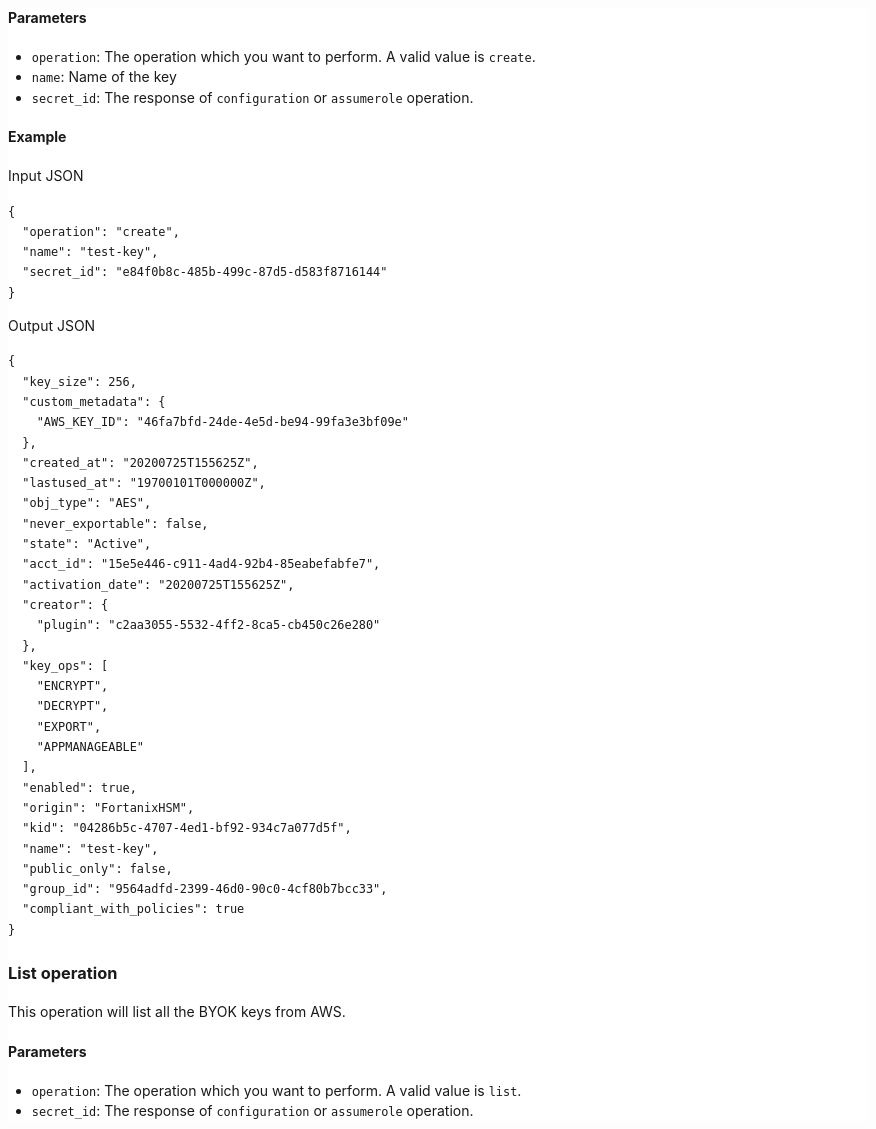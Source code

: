 #### Parameters
* `operation`: The operation which you want to perform. A valid value is `create`.
* `name`: Name of the key
* `secret_id`: The response of `configuration` or `assumerole` operation.

#### Example

Input JSON
```
{
  "operation": "create",
  "name": "test-key",
  "secret_id": "e84f0b8c-485b-499c-87d5-d583f8716144"
}
```

Output JSON
```
{
  "key_size": 256,
  "custom_metadata": {
    "AWS_KEY_ID": "46fa7bfd-24de-4e5d-be94-99fa3e3bf09e"
  },
  "created_at": "20200725T155625Z",
  "lastused_at": "19700101T000000Z",
  "obj_type": "AES",
  "never_exportable": false,
  "state": "Active",
  "acct_id": "15e5e446-c911-4ad4-92b4-85eabefabfe7",
  "activation_date": "20200725T155625Z",
  "creator": {
    "plugin": "c2aa3055-5532-4ff2-8ca5-cb450c26e280"
  },
  "key_ops": [
    "ENCRYPT",
    "DECRYPT",
    "EXPORT",
    "APPMANAGEABLE"
  ],
  "enabled": true,
  "origin": "FortanixHSM",
  "kid": "04286b5c-4707-4ed1-bf92-934c7a077d5f",
  "name": "test-key",
  "public_only": false,
  "group_id": "9564adfd-2399-46d0-90c0-4cf80b7bcc33",
  "compliant_with_policies": true
}
```

### List operation
This operation will list all the BYOK keys from AWS.

#### Parameters
* `operation`: The operation which you want to perform. A valid value is `list`.
* `secret_id`: The response of `configuration` or `assumerole` operation.
